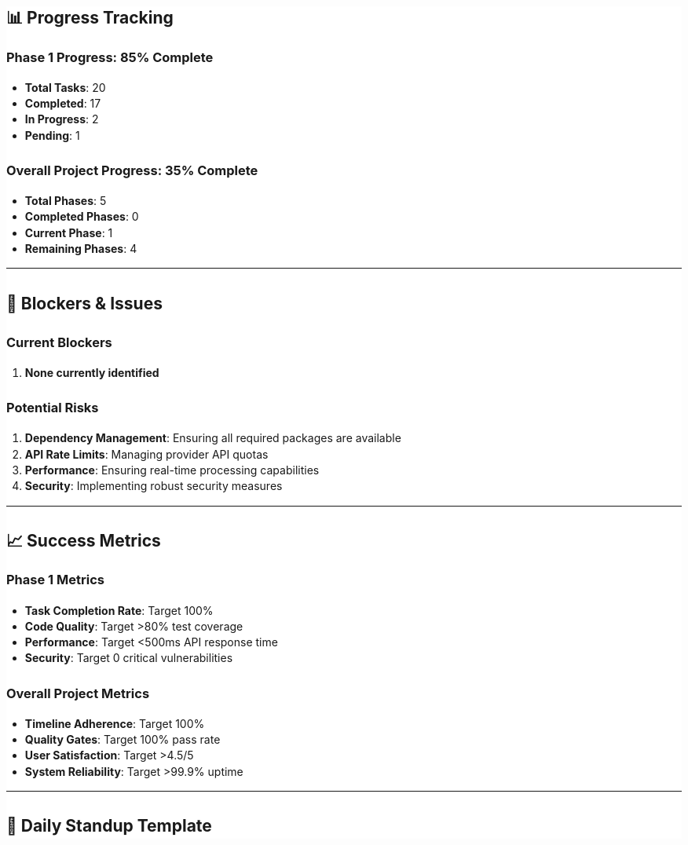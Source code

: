 
## 📊 **Progress Tracking**

### **Phase 1 Progress: 85% Complete**
- **Total Tasks**: 20
- **Completed**: 17
- **In Progress**: 2
- **Pending**: 1

### **Overall Project Progress: 35% Complete**
- **Total Phases**: 5
- **Completed Phases**: 0
- **Current Phase**: 1
- **Remaining Phases**: 4

---

## 🚨 **Blockers & Issues**

### **Current Blockers**
1. **None currently identified**

### **Potential Risks**
1. **Dependency Management**: Ensuring all required packages are available
2. **API Rate Limits**: Managing provider API quotas
3. **Performance**: Ensuring real-time processing capabilities
4. **Security**: Implementing robust security measures

---

## 📈 **Success Metrics**

### **Phase 1 Metrics**
- **Task Completion Rate**: Target 100%
- **Code Quality**: Target >80% test coverage
- **Performance**: Target <500ms API response time
- **Security**: Target 0 critical vulnerabilities

### **Overall Project Metrics**
- **Timeline Adherence**: Target 100%
- **Quality Gates**: Target 100% pass rate
- **User Satisfaction**: Target >4.5/5
- **System Reliability**: Target >99.9% uptime

---

## 🔄 **Daily Standup Template**
